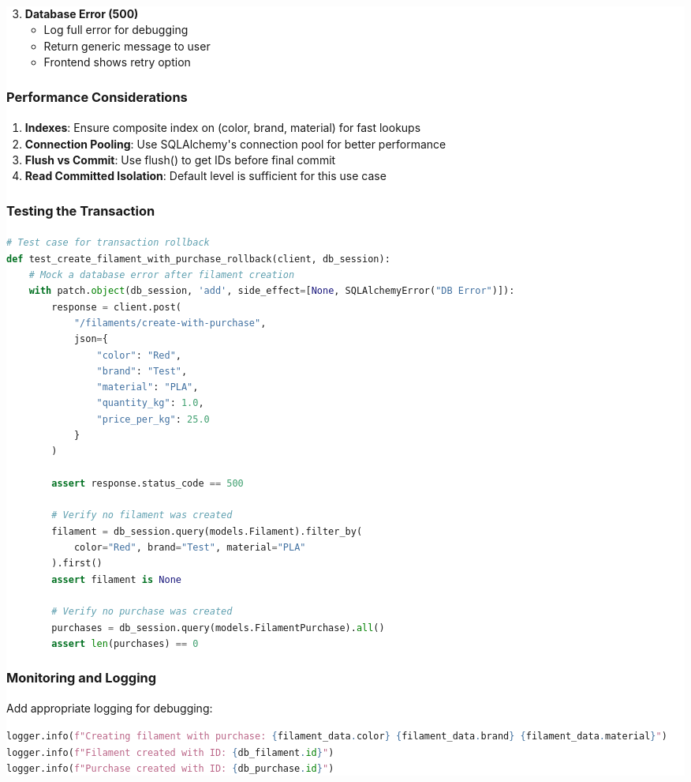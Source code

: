 3. **Database Error (500)**
   - Log full error for debugging
   - Return generic message to user
   - Frontend shows retry option

### Performance Considerations

1. **Indexes**: Ensure composite index on (color, brand, material) for fast lookups
2. **Connection Pooling**: Use SQLAlchemy's connection pool for better performance
3. **Flush vs Commit**: Use flush() to get IDs before final commit
4. **Read Committed Isolation**: Default level is sufficient for this use case

### Testing the Transaction

```python
# Test case for transaction rollback
def test_create_filament_with_purchase_rollback(client, db_session):
    # Mock a database error after filament creation
    with patch.object(db_session, 'add', side_effect=[None, SQLAlchemyError("DB Error")]):
        response = client.post(
            "/filaments/create-with-purchase",
            json={
                "color": "Red",
                "brand": "Test",
                "material": "PLA",
                "quantity_kg": 1.0,
                "price_per_kg": 25.0
            }
        )
        
        assert response.status_code == 500
        
        # Verify no filament was created
        filament = db_session.query(models.Filament).filter_by(
            color="Red", brand="Test", material="PLA"
        ).first()
        assert filament is None
        
        # Verify no purchase was created
        purchases = db_session.query(models.FilamentPurchase).all()
        assert len(purchases) == 0
```

### Monitoring and Logging

Add appropriate logging for debugging:

```python
logger.info(f"Creating filament with purchase: {filament_data.color} {filament_data.brand} {filament_data.material}")
logger.info(f"Filament created with ID: {db_filament.id}")
logger.info(f"Purchase created with ID: {db_purchase.id}")
```
